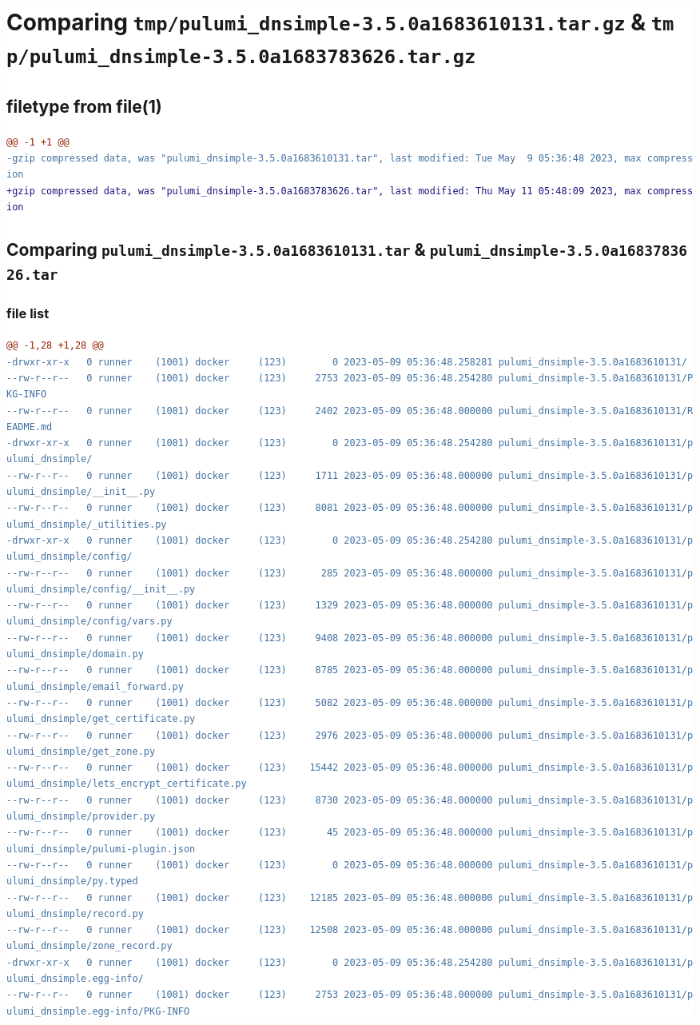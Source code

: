 # Comparing `tmp/pulumi_dnsimple-3.5.0a1683610131.tar.gz` & `tmp/pulumi_dnsimple-3.5.0a1683783626.tar.gz`

## filetype from file(1)

```diff
@@ -1 +1 @@
-gzip compressed data, was "pulumi_dnsimple-3.5.0a1683610131.tar", last modified: Tue May  9 05:36:48 2023, max compression
+gzip compressed data, was "pulumi_dnsimple-3.5.0a1683783626.tar", last modified: Thu May 11 05:48:09 2023, max compression
```

## Comparing `pulumi_dnsimple-3.5.0a1683610131.tar` & `pulumi_dnsimple-3.5.0a1683783626.tar`

### file list

```diff
@@ -1,28 +1,28 @@
-drwxr-xr-x   0 runner    (1001) docker     (123)        0 2023-05-09 05:36:48.258281 pulumi_dnsimple-3.5.0a1683610131/
--rw-r--r--   0 runner    (1001) docker     (123)     2753 2023-05-09 05:36:48.254280 pulumi_dnsimple-3.5.0a1683610131/PKG-INFO
--rw-r--r--   0 runner    (1001) docker     (123)     2402 2023-05-09 05:36:48.000000 pulumi_dnsimple-3.5.0a1683610131/README.md
-drwxr-xr-x   0 runner    (1001) docker     (123)        0 2023-05-09 05:36:48.254280 pulumi_dnsimple-3.5.0a1683610131/pulumi_dnsimple/
--rw-r--r--   0 runner    (1001) docker     (123)     1711 2023-05-09 05:36:48.000000 pulumi_dnsimple-3.5.0a1683610131/pulumi_dnsimple/__init__.py
--rw-r--r--   0 runner    (1001) docker     (123)     8081 2023-05-09 05:36:48.000000 pulumi_dnsimple-3.5.0a1683610131/pulumi_dnsimple/_utilities.py
-drwxr-xr-x   0 runner    (1001) docker     (123)        0 2023-05-09 05:36:48.254280 pulumi_dnsimple-3.5.0a1683610131/pulumi_dnsimple/config/
--rw-r--r--   0 runner    (1001) docker     (123)      285 2023-05-09 05:36:48.000000 pulumi_dnsimple-3.5.0a1683610131/pulumi_dnsimple/config/__init__.py
--rw-r--r--   0 runner    (1001) docker     (123)     1329 2023-05-09 05:36:48.000000 pulumi_dnsimple-3.5.0a1683610131/pulumi_dnsimple/config/vars.py
--rw-r--r--   0 runner    (1001) docker     (123)     9408 2023-05-09 05:36:48.000000 pulumi_dnsimple-3.5.0a1683610131/pulumi_dnsimple/domain.py
--rw-r--r--   0 runner    (1001) docker     (123)     8785 2023-05-09 05:36:48.000000 pulumi_dnsimple-3.5.0a1683610131/pulumi_dnsimple/email_forward.py
--rw-r--r--   0 runner    (1001) docker     (123)     5082 2023-05-09 05:36:48.000000 pulumi_dnsimple-3.5.0a1683610131/pulumi_dnsimple/get_certificate.py
--rw-r--r--   0 runner    (1001) docker     (123)     2976 2023-05-09 05:36:48.000000 pulumi_dnsimple-3.5.0a1683610131/pulumi_dnsimple/get_zone.py
--rw-r--r--   0 runner    (1001) docker     (123)    15442 2023-05-09 05:36:48.000000 pulumi_dnsimple-3.5.0a1683610131/pulumi_dnsimple/lets_encrypt_certificate.py
--rw-r--r--   0 runner    (1001) docker     (123)     8730 2023-05-09 05:36:48.000000 pulumi_dnsimple-3.5.0a1683610131/pulumi_dnsimple/provider.py
--rw-r--r--   0 runner    (1001) docker     (123)       45 2023-05-09 05:36:48.000000 pulumi_dnsimple-3.5.0a1683610131/pulumi_dnsimple/pulumi-plugin.json
--rw-r--r--   0 runner    (1001) docker     (123)        0 2023-05-09 05:36:48.000000 pulumi_dnsimple-3.5.0a1683610131/pulumi_dnsimple/py.typed
--rw-r--r--   0 runner    (1001) docker     (123)    12185 2023-05-09 05:36:48.000000 pulumi_dnsimple-3.5.0a1683610131/pulumi_dnsimple/record.py
--rw-r--r--   0 runner    (1001) docker     (123)    12508 2023-05-09 05:36:48.000000 pulumi_dnsimple-3.5.0a1683610131/pulumi_dnsimple/zone_record.py
-drwxr-xr-x   0 runner    (1001) docker     (123)        0 2023-05-09 05:36:48.254280 pulumi_dnsimple-3.5.0a1683610131/pulumi_dnsimple.egg-info/
--rw-r--r--   0 runner    (1001) docker     (123)     2753 2023-05-09 05:36:48.000000 pulumi_dnsimple-3.5.0a1683610131/pulumi_dnsimple.egg-info/PKG-INFO
```
